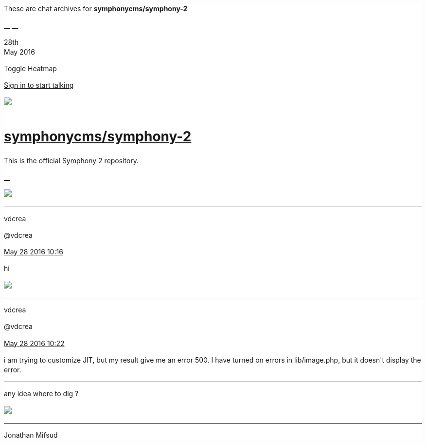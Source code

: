 These are chat archives for **symphonycms/symphony-2**

[__](/symphonycms/symphony-2/archives/2016/05/29)
[__](/symphonycms/symphony-2/archives/2016/05/27)

28th  
May 2016

Toggle Heatmap

[Sign in to start talking](/login?action=login&button=archive-login)

![](https://avatars-02.gitter.im/group/iv/3/57542c45c43b8c601977197e?s=48)

#  [symphonycms/symphony-2](/symphonycms/symphony-2)

This is the official Symphony 2 repository.

[ __ ](/orgs/symphonycms/rooms "More symphonycms rooms" )

![](https://avatars2.githubusercontent.com/u/1126750?v=3&s=30)

__ __

vdcrea

@vdcrea

[May 28 2016
10:16](https://gitter.im/symphonycms/symphony-2?at=5749700da78d5a256e38abfc ""
)

hi

![](https://avatars2.githubusercontent.com/u/1126750?v=3&s=30)

__ __

vdcrea

@vdcrea

[May 28 2016
10:22](https://gitter.im/symphonycms/symphony-2?at=5749717ada3f93da6f211edb ""
)

i am trying to customize JIT, but my result give me an error 500. I have
turned on errors in lib/image.php, but it doesn't display the error.

__ __

any idea where to dig ?

![](https://avatars1.githubusercontent.com/u/859775?v=3&s=30)

__ __

Jonathan Mifsud

